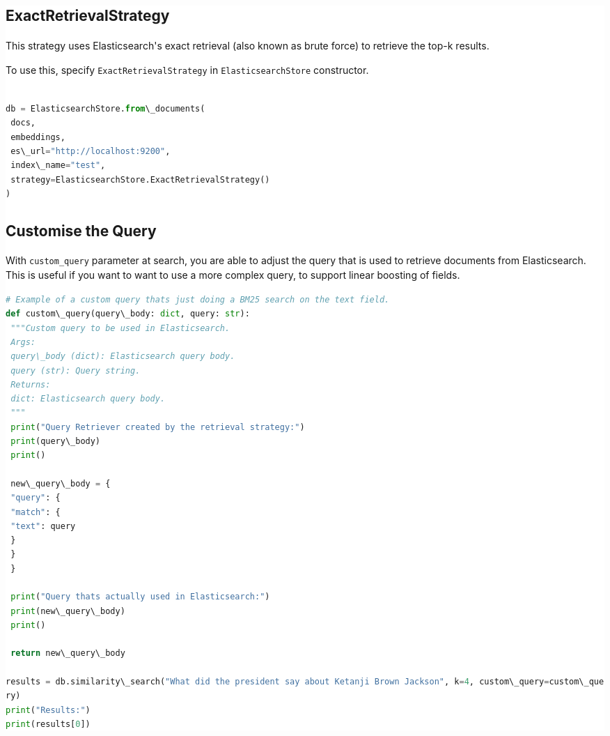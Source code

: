 ## ExactRetrievalStrategy[​](#exactretrievalstrategy "Direct link to ExactRetrievalStrategy")

This strategy uses Elasticsearch's exact retrieval (also known as brute force) to retrieve the top-k results.

To use this, specify `ExactRetrievalStrategy` in `ElasticsearchStore` constructor.

```python
  
db = ElasticsearchStore.from\_documents(  
 docs,   
 embeddings,   
 es\_url="http://localhost:9200",   
 index\_name="test",  
 strategy=ElasticsearchStore.ExactRetrievalStrategy()  
)  

```

## Customise the Query[​](#customise-the-query "Direct link to Customise the Query")

With `custom_query` parameter at search, you are able to adjust the query that is used to retrieve documents from Elasticsearch. This is useful if you want to want to use a more complex query, to support linear boosting of fields.

```python
# Example of a custom query thats just doing a BM25 search on the text field.  
def custom\_query(query\_body: dict, query: str):  
 """Custom query to be used in Elasticsearch.  
 Args:  
 query\_body (dict): Elasticsearch query body.  
 query (str): Query string.  
 Returns:  
 dict: Elasticsearch query body.  
 """  
 print("Query Retriever created by the retrieval strategy:")  
 print(query\_body)  
 print()  
  
 new\_query\_body = {  
 "query": {  
 "match": {  
 "text": query  
 }  
 }  
 }  
  
 print("Query thats actually used in Elasticsearch:")  
 print(new\_query\_body)  
 print()  
  
 return new\_query\_body  
  
results = db.similarity\_search("What did the president say about Ketanji Brown Jackson", k=4, custom\_query=custom\_query)  
print("Results:")  
print(results[0])  

```
